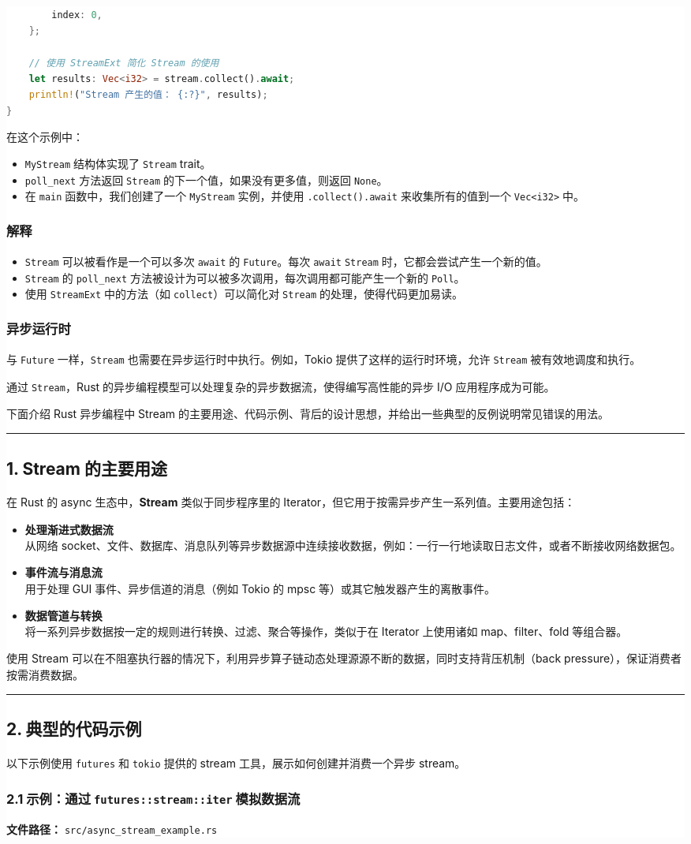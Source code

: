 ```rust
        index: 0,
    };

    // 使用 StreamExt 简化 Stream 的使用
    let results: Vec<i32> = stream.collect().await;
    println!("Stream 产生的值： {:?}", results);
}
```

在这个示例中：

- `MyStream` 结构体实现了 `Stream` trait。
- `poll_next` 方法返回 `Stream` 的下一个值，如果没有更多值，则返回 `None`。
- 在 `main` 函数中，我们创建了一个 `MyStream` 实例，并使用 `.collect().await` 来收集所有的值到一个 `Vec<i32>` 中。

### 解释

- `Stream` 可以被看作是一个可以多次 `await` 的 `Future`。每次 `await` `Stream` 时，它都会尝试产生一个新的值。
- `Stream` 的 `poll_next` 方法被设计为可以被多次调用，每次调用都可能产生一个新的 `Poll`。
- 使用 `StreamExt` 中的方法（如 `collect`）可以简化对 `Stream` 的处理，使得代码更加易读。

### 异步运行时

与 `Future` 一样，`Stream` 也需要在异步运行时中执行。例如，Tokio 提供了这样的运行时环境，允许 `Stream` 被有效地调度和执行。

通过 `Stream`，Rust 的异步编程模型可以处理复杂的异步数据流，使得编写高性能的异步 I/O 应用程序成为可能。

下面介绍 Rust 异步编程中 Stream 的主要用途、代码示例、背后的设计思想，并给出一些典型的反例说明常见错误的用法。

---

## 1. Stream 的主要用途

在 Rust 的 async 生态中，**Stream** 类似于同步程序里的 Iterator，但它用于按需异步产生一系列值。主要用途包括：

- **处理渐进式数据流**  
  从网络 socket、文件、数据库、消息队列等异步数据源中连续接收数据，例如：一行一行地读取日志文件，或者不断接收网络数据包。

- **事件流与消息流**  
  用于处理 GUI 事件、异步信道的消息（例如 Tokio 的 mpsc 等）或其它触发器产生的离散事件。

- **数据管道与转换**  
  将一系列异步数据按一定的规则进行转换、过滤、聚合等操作，类似于在 Iterator 上使用诸如 map、filter、fold 等组合器。

使用 Stream 可以在不阻塞执行器的情况下，利用异步算子链动态处理源源不断的数据，同时支持背压机制（back pressure），保证消费者按需消费数据。

---

## 2. 典型的代码示例

以下示例使用 `futures` 和 `tokio` 提供的 stream 工具，展示如何创建并消费一个异步 stream。

### 2.1 示例：通过 `futures::stream::iter` 模拟数据流

**文件路径：** `src/async_stream_example.rs`
